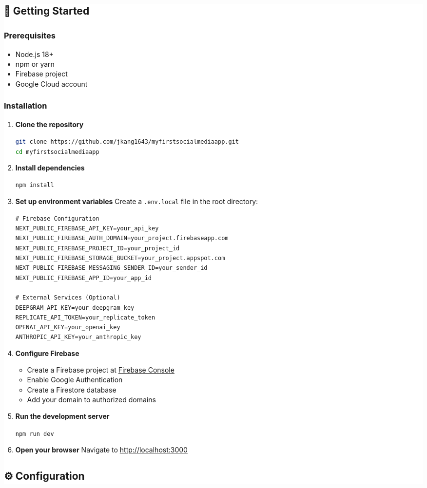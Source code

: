 ## 🚀 Getting Started

### Prerequisites
- Node.js 18+ 
- npm or yarn
- Firebase project
- Google Cloud account

### Installation

1. **Clone the repository**
   ```bash
   git clone https://github.com/jkang1643/myfirstsocialmediaapp.git
   cd myfirstsocialmediaapp
   ```

2. **Install dependencies**
   ```bash
   npm install
   ```

3. **Set up environment variables**
   Create a `.env.local` file in the root directory:
   ```env
   # Firebase Configuration
   NEXT_PUBLIC_FIREBASE_API_KEY=your_api_key
   NEXT_PUBLIC_FIREBASE_AUTH_DOMAIN=your_project.firebaseapp.com
   NEXT_PUBLIC_FIREBASE_PROJECT_ID=your_project_id
   NEXT_PUBLIC_FIREBASE_STORAGE_BUCKET=your_project.appspot.com
   NEXT_PUBLIC_FIREBASE_MESSAGING_SENDER_ID=your_sender_id
   NEXT_PUBLIC_FIREBASE_APP_ID=your_app_id

   # External Services (Optional)
   DEEPGRAM_API_KEY=your_deepgram_key
   REPLICATE_API_TOKEN=your_replicate_token
   OPENAI_API_KEY=your_openai_key
   ANTHROPIC_API_KEY=your_anthropic_key
   ```

4. **Configure Firebase**
   - Create a Firebase project at [Firebase Console](https://console.firebase.google.com/)
   - Enable Google Authentication
   - Create a Firestore database
   - Add your domain to authorized domains

5. **Run the development server**
   ```bash
   npm run dev
   ```

6. **Open your browser**
   Navigate to [http://localhost:3000](http://localhost:3000)

## ⚙️ Configuration

